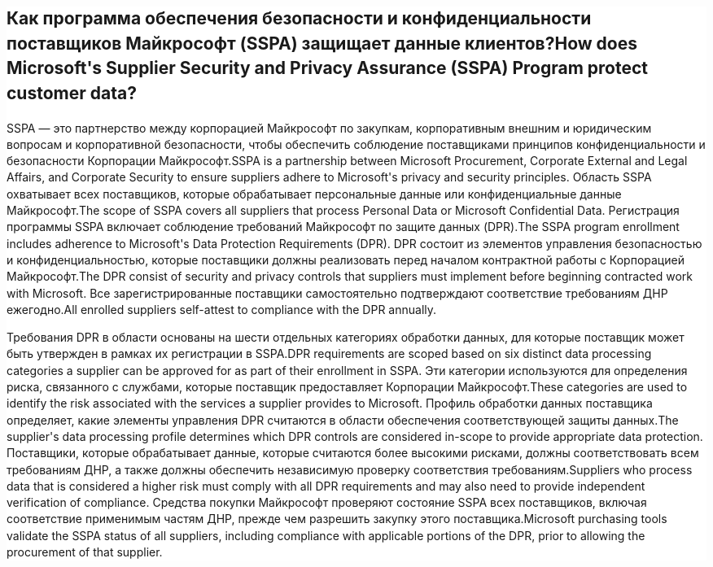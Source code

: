 ## <a name="how-does-microsofts-supplier-security-and-privacy-assurance-sspa-program-protect-customer-data"></a><span data-ttu-id="9f0be-109">Как программа обеспечения безопасности и конфиденциальности поставщиков Майкрософт (SSPA) защищает данные клиентов?</span><span class="sxs-lookup"><span data-stu-id="9f0be-109">How does Microsoft's Supplier Security and Privacy Assurance (SSPA) Program protect customer data?</span></span>

<span data-ttu-id="9f0be-110">SSPA — это партнерство между корпорацией Майкрософт по закупкам, корпоративным внешним и юридическим вопросам и корпоративной безопасности, чтобы обеспечить соблюдение поставщиками принципов конфиденциальности и безопасности Корпорации Майкрософт.</span><span class="sxs-lookup"><span data-stu-id="9f0be-110">SSPA is a partnership between Microsoft Procurement, Corporate External and Legal Affairs, and Corporate Security to ensure suppliers adhere to Microsoft's privacy and security principles.</span></span> <span data-ttu-id="9f0be-111">Область SSPA охватывает всех поставщиков, которые обрабатывает персональные данные или конфиденциальные данные Майкрософт.</span><span class="sxs-lookup"><span data-stu-id="9f0be-111">The scope of SSPA covers all suppliers that process Personal Data or Microsoft Confidential Data.</span></span> <span data-ttu-id="9f0be-112">Регистрация программы SSPA включает соблюдение требований Майкрософт по защите данных (DPR).</span><span class="sxs-lookup"><span data-stu-id="9f0be-112">The SSPA program enrollment includes adherence to Microsoft's Data Protection Requirements (DPR).</span></span> <span data-ttu-id="9f0be-113">DPR состоит из элементов управления безопасностью и конфиденциальностью, которые поставщики должны реализовать перед началом контрактной работы с Корпорацией Майкрософт.</span><span class="sxs-lookup"><span data-stu-id="9f0be-113">The DPR consist of security and privacy controls that suppliers must implement before beginning contracted work with Microsoft.</span></span> <span data-ttu-id="9f0be-114">Все зарегистрированные поставщики самостоятельно подтверждают соответствие требованиям ДНР ежегодно.</span><span class="sxs-lookup"><span data-stu-id="9f0be-114">All enrolled suppliers self-attest to compliance with the DPR annually.</span></span>

<span data-ttu-id="9f0be-115">Требования DPR в области основаны на шести отдельных категориях обработки данных, для которые поставщик может быть утвержден в рамках их регистрации в SSPA.</span><span class="sxs-lookup"><span data-stu-id="9f0be-115">DPR requirements are scoped based on six distinct data processing categories a supplier can be approved for as part of their enrollment in SSPA.</span></span> <span data-ttu-id="9f0be-116">Эти категории используются для определения риска, связанного с службами, которые поставщик предоставляет Корпорации Майкрософт.</span><span class="sxs-lookup"><span data-stu-id="9f0be-116">These categories are used to identify the risk associated with the services a supplier provides to Microsoft.</span></span> <span data-ttu-id="9f0be-117">Профиль обработки данных поставщика определяет, какие элементы управления DPR считаются в области обеспечения соответствующей защиты данных.</span><span class="sxs-lookup"><span data-stu-id="9f0be-117">The supplier's data processing profile determines which DPR controls are considered in-scope to provide appropriate data protection.</span></span> <span data-ttu-id="9f0be-118">Поставщики, которые обрабатывает данные, которые считаются более высокими рисками, должны соответствовать всем требованиям ДНР, а также должны обеспечить независимую проверку соответствия требованиям.</span><span class="sxs-lookup"><span data-stu-id="9f0be-118">Suppliers who process data that is considered a higher risk must comply with all DPR requirements and may also need to provide independent verification of compliance.</span></span> <span data-ttu-id="9f0be-119">Средства покупки Майкрософт проверяют состояние SSPA всех поставщиков, включая соответствие применимым частям ДНР, прежде чем разрешить закупку этого поставщика.</span><span class="sxs-lookup"><span data-stu-id="9f0be-119">Microsoft purchasing tools validate the SSPA status of all suppliers, including compliance with applicable portions of the DPR, prior to allowing the procurement of that supplier.</span></span>
